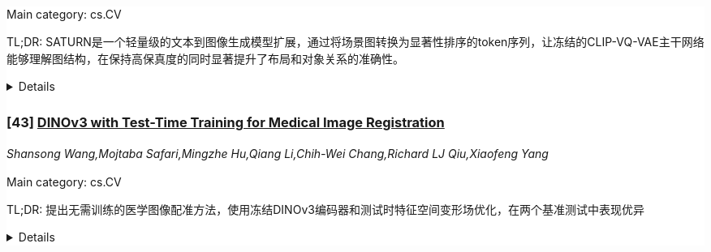 Main category: cs.CV

TL;DR: SATURN是一个轻量级的文本到图像生成模型扩展，通过将场景图转换为显著性排序的token序列，让冻结的CLIP-VQ-VAE主干网络能够理解图结构，在保持高保真度的同时显著提升了布局和对象关系的准确性。


<details><summary>Details</summary></details>


### [43] [DINOv3 with Test-Time Training for Medical Image Registration](https://arxiv.org/abs/2508.14809)
*Shansong Wang,Mojtaba Safari,Mingzhe Hu,Qiang Li,Chih-Wei Chang,Richard LJ Qiu,Xiaofeng Yang*

Main category: cs.CV

TL;DR: 提出无需训练的医学图像配准方法，使用冻结DINOv3编码器和测试时特征空间变形场优化，在两个基准测试中表现优异


<details>
  <summary>Details</summary>
Motivation: 现有学习方法需要大量训练数据，限制了临床采用，需要开发无需训练的方法

Method: 使用冻结的DINOv3编码器，在测试时优化特征空间的变形场

Result: 在腹部MR-CT上获得最佳Dice分数0.790，最低HD95为4.9±5.0，最低SDLogJ为0.08±0.02；在ACDC心脏MRI上DSC提升至0.769，SDLogJ降至0.11，HD95降至4.8

Conclusion: 在紧凑的基础特征空间中进行测试时操作为临床配准提供了实用且通用的解决方案，无需额外训练

Abstract: Prior medical image registration approaches, particularly learning-based
methods, often require large amounts of training data, which constrains
clinical adoption. To overcome this limitation, we propose a training-free
pipeline that relies on a frozen DINOv3 encoder and test-time optimization of
the deformation field in feature space. Across two representative benchmarks,
the method is accurate and yields regular deformations. On Abdomen MR-CT, it
attained the best mean Dice score (DSC) of 0.790 together with the lowest 95th
